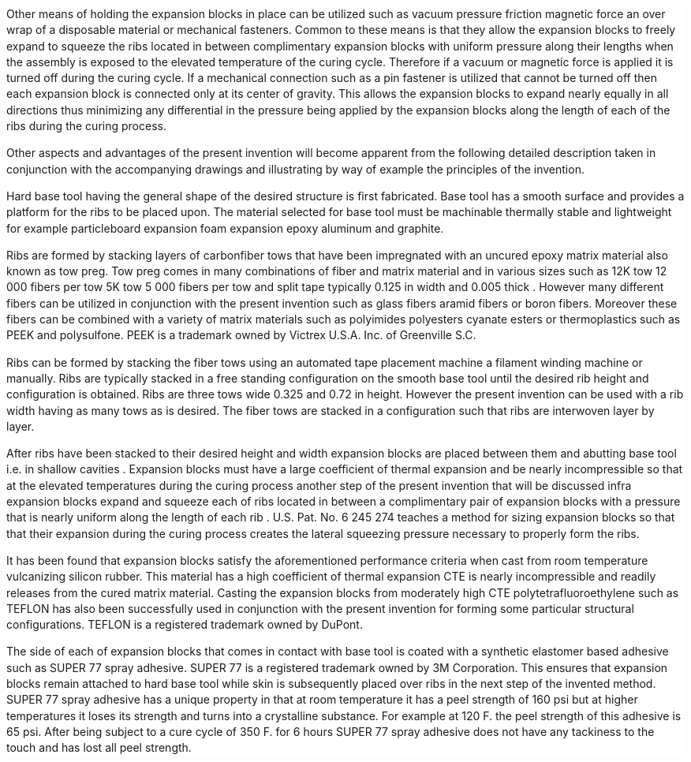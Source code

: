 Other means of holding the expansion blocks in place can be utilized such as vacuum pressure friction magnetic force an over wrap of a disposable material or mechanical fasteners. Common to these means is that they allow the expansion blocks to freely expand to squeeze the ribs located in between complimentary expansion blocks with uniform pressure along their lengths when the assembly is exposed to the elevated temperature of the curing cycle. Therefore if a vacuum or magnetic force is applied it is turned off during the curing cycle. If a mechanical connection such as a pin fastener is utilized that cannot be turned off then each expansion block is connected only at its center of gravity. This allows the expansion blocks to expand nearly equally in all directions thus minimizing any differential in the pressure being applied by the expansion blocks along the length of each of the ribs during the curing process.

Other aspects and advantages of the present invention will become apparent from the following detailed description taken in conjunction with the accompanying drawings and illustrating by way of example the principles of the invention.

Hard base tool having the general shape of the desired structure is first fabricated. Base tool has a smooth surface and provides a platform for the ribs to be placed upon. The material selected for base tool must be machinable thermally stable and lightweight for example particleboard expansion foam expansion epoxy aluminum and graphite.

Ribs are formed by stacking layers of carbonfiber tows that have been impregnated with an uncured epoxy matrix material also known as tow preg. Tow preg comes in many combinations of fiber and matrix material and in various sizes such as 12K tow 12 000 fibers per tow 5K tow 5 000 fibers per tow and split tape typically 0.125 in width and 0.005 thick . However many different fibers can be utilized in conjunction with the present invention such as glass fibers aramid fibers or boron fibers. Moreover these fibers can be combined with a variety of matrix materials such as polyimides polyesters cyanate esters or thermoplastics such as PEEK and polysulfone. PEEK is a trademark owned by Victrex U.S.A. Inc. of Greenville S.C. 

Ribs can be formed by stacking the fiber tows using an automated tape placement machine a filament winding machine or manually. Ribs are typically stacked in a free standing configuration on the smooth base tool until the desired rib height and configuration is obtained. Ribs are three tows wide 0.325 and 0.72 in height. However the present invention can be used with a rib width having as many tows as is desired. The fiber tows are stacked in a configuration such that ribs are interwoven layer by layer.

After ribs have been stacked to their desired height and width expansion blocks are placed between them and abutting base tool i.e. in shallow cavities . Expansion blocks must have a large coefficient of thermal expansion and be nearly incompressible so that at the elevated temperatures during the curing process another step of the present invention that will be discussed infra expansion blocks expand and squeeze each of ribs located in between a complimentary pair of expansion blocks with a pressure that is nearly uniform along the length of each rib . U.S. Pat. No. 6 245 274 teaches a method for sizing expansion blocks so that that their expansion during the curing process creates the lateral squeezing pressure necessary to properly form the ribs.

It has been found that expansion blocks satisfy the aforementioned performance criteria when cast from room temperature vulcanizing silicon rubber. This material has a high coefficient of thermal expansion CTE is nearly incompressible and readily releases from the cured matrix material. Casting the expansion blocks from moderately high CTE polytetrafluoroethylene such as TEFLON has also been successfully used in conjunction with the present invention for forming some particular structural configurations. TEFLON is a registered trademark owned by DuPont. 

The side of each of expansion blocks that comes in contact with base tool is coated with a synthetic elastomer based adhesive such as SUPER 77 spray adhesive. SUPER 77 is a registered trademark owned by 3M Corporation. This ensures that expansion blocks remain attached to hard base tool while skin is subsequently placed over ribs in the next step of the invented method. SUPER 77 spray adhesive has a unique property in that at room temperature it has a peel strength of 160 psi but at higher temperatures it loses its strength and turns into a crystalline substance. For example at 120 F. the peel strength of this adhesive is 65 psi. After being subject to a cure cycle of 350 F. for 6 hours SUPER 77 spray adhesive does not have any tackiness to the touch and has lost all peel strength.
